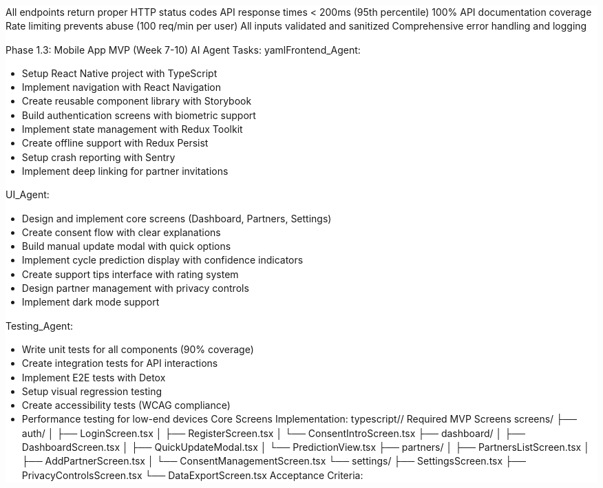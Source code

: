  All endpoints return proper HTTP status codes
 API response times < 200ms (95th percentile)
 100% API documentation coverage
 Rate limiting prevents abuse (100 req/min per user)
 All inputs validated and sanitized
 Comprehensive error handling and logging

Phase 1.3: Mobile App MVP (Week 7-10)
AI Agent Tasks:
yamlFrontend_Agent:
  - Setup React Native project with TypeScript
  - Implement navigation with React Navigation
  - Create reusable component library with Storybook
  - Build authentication screens with biometric support
  - Implement state management with Redux Toolkit
  - Create offline support with Redux Persist
  - Setup crash reporting with Sentry
  - Implement deep linking for partner invitations

UI_Agent:
  - Design and implement core screens (Dashboard, Partners, Settings)
  - Create consent flow with clear explanations
  - Build manual update modal with quick options
  - Implement cycle prediction display with confidence indicators
  - Create support tips interface with rating system
  - Design partner management with privacy controls
  - Implement dark mode support

Testing_Agent:
  - Write unit tests for all components (90% coverage)
  - Create integration tests for API interactions
  - Implement E2E tests with Detox
  - Setup visual regression testing
  - Create accessibility tests (WCAG compliance)
  - Performance testing for low-end devices
Core Screens Implementation:
typescript// Required MVP Screens
screens/
├── auth/
│   ├── LoginScreen.tsx
│   ├── RegisterScreen.tsx
│   └── ConsentIntroScreen.tsx
├── dashboard/
│   ├── DashboardScreen.tsx
│   ├── QuickUpdateModal.tsx
│   └── PredictionView.tsx
├── partners/
│   ├── PartnersListScreen.tsx
│   ├── AddPartnerScreen.tsx
│   └── ConsentManagementScreen.tsx
└── settings/
    ├── SettingsScreen.tsx
    ├── PrivacyControlsScreen.tsx
    └── DataExportScreen.tsx
Acceptance Criteria:
